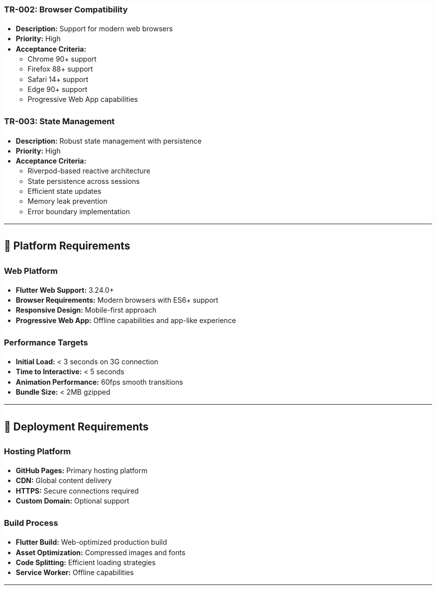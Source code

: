 ### **TR-002: Browser Compatibility**
- **Description:** Support for modern web browsers
- **Priority:** High
- **Acceptance Criteria:**
  - Chrome 90+ support
  - Firefox 88+ support
  - Safari 14+ support
  - Edge 90+ support
  - Progressive Web App capabilities

### **TR-003: State Management**
- **Description:** Robust state management with persistence
- **Priority:** High
- **Acceptance Criteria:**
  - Riverpod-based reactive architecture
  - State persistence across sessions
  - Efficient state updates
  - Memory leak prevention
  - Error boundary implementation

---

## 📱 **Platform Requirements**

### **Web Platform**
- **Flutter Web Support:** 3.24.0+
- **Browser Requirements:** Modern browsers with ES6+ support
- **Responsive Design:** Mobile-first approach
- **Progressive Web App:** Offline capabilities and app-like experience

### **Performance Targets**
- **Initial Load:** < 3 seconds on 3G connection
- **Time to Interactive:** < 5 seconds
- **Animation Performance:** 60fps smooth transitions
- **Bundle Size:** < 2MB gzipped

---

## 🚀 **Deployment Requirements**

### **Hosting Platform**
- **GitHub Pages:** Primary hosting platform
- **CDN:** Global content delivery
- **HTTPS:** Secure connections required
- **Custom Domain:** Optional support

### **Build Process**
- **Flutter Build:** Web-optimized production build
- **Asset Optimization:** Compressed images and fonts
- **Code Splitting:** Efficient loading strategies
- **Service Worker:** Offline capabilities

---